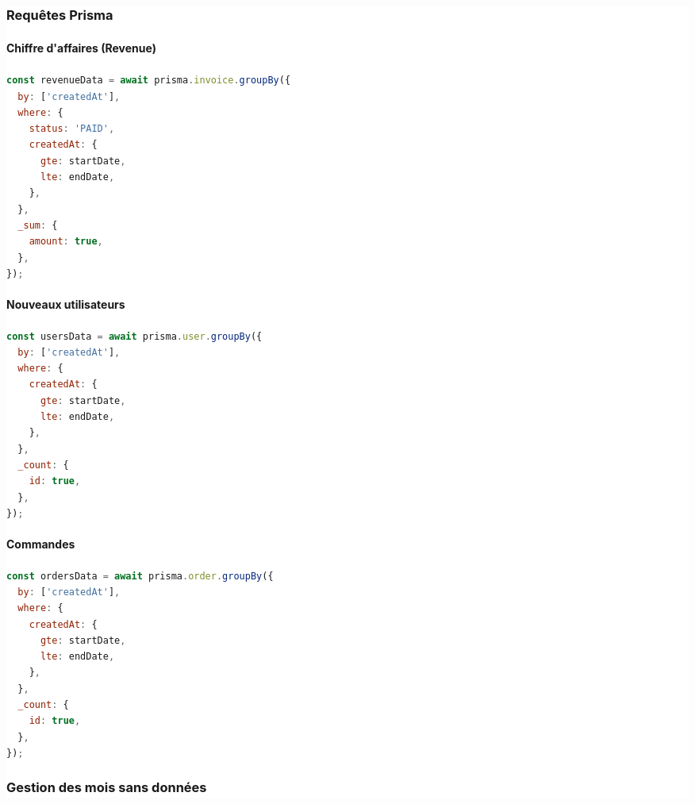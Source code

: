 ### Requêtes Prisma

#### Chiffre d'affaires (Revenue)
```javascript
const revenueData = await prisma.invoice.groupBy({
  by: ['createdAt'],
  where: {
    status: 'PAID',
    createdAt: {
      gte: startDate,
      lte: endDate,
    },
  },
  _sum: {
    amount: true,
  },
});
```

#### Nouveaux utilisateurs
```javascript
const usersData = await prisma.user.groupBy({
  by: ['createdAt'],
  where: {
    createdAt: {
      gte: startDate,
      lte: endDate,
    },
  },
  _count: {
    id: true,
  },
});
```

#### Commandes
```javascript
const ordersData = await prisma.order.groupBy({
  by: ['createdAt'],
  where: {
    createdAt: {
      gte: startDate,
      lte: endDate,
    },
  },
  _count: {
    id: true,
  },
});
```

### Gestion des mois sans données
